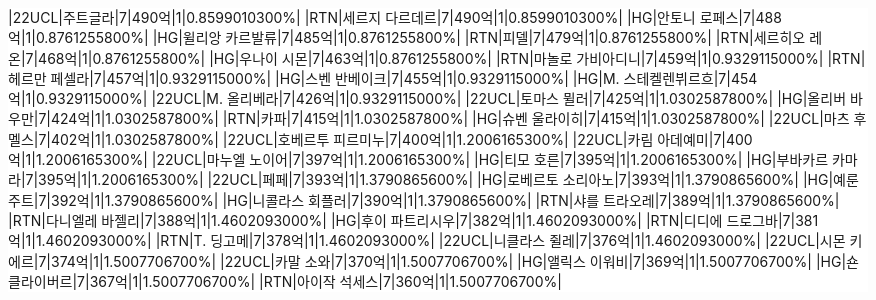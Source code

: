 |22UCL|주트글라|7|490억|1|0.8599010300%|
|RTN|세르지 다르데르|7|490억|1|0.8599010300%|
|HG|안토니 로페스|7|488억|1|0.8761255800%|
|HG|윌리앙 카르발류|7|485억|1|0.8761255800%|
|RTN|피델|7|479억|1|0.8761255800%|
|RTN|세르히오 레온|7|468억|1|0.8761255800%|
|HG|우나이 시몬|7|463억|1|0.8761255800%|
|RTN|마놀로 가비아디니|7|459억|1|0.9329115000%|
|RTN|헤르만 페셀라|7|457억|1|0.9329115000%|
|HG|스벤 반베이크|7|455억|1|0.9329115000%|
|HG|M. 스테켈렌뷔르흐|7|454억|1|0.9329115000%|
|22UCL|M. 올리베라|7|426억|1|0.9329115000%|
|22UCL|토마스 뮐러|7|425억|1|1.0302587800%|
|HG|올리버 바우만|7|424억|1|1.0302587800%|
|RTN|카파|7|415억|1|1.0302587800%|
|HG|슈벤 울라이히|7|415억|1|1.0302587800%|
|22UCL|마츠 후멜스|7|402억|1|1.0302587800%|
|22UCL|호베르투 피르미누|7|400억|1|1.2006165300%|
|22UCL|카림 아데예미|7|400억|1|1.2006165300%|
|22UCL|마누엘 노이어|7|397억|1|1.2006165300%|
|HG|티모 호른|7|395억|1|1.2006165300%|
|HG|부바카르 카마라|7|395억|1|1.2006165300%|
|22UCL|페페|7|393억|1|1.3790865600%|
|HG|로베르토 소리아노|7|393억|1|1.3790865600%|
|HG|예룬 주트|7|392억|1|1.3790865600%|
|HG|니콜라스 회플러|7|390억|1|1.3790865600%|
|RTN|샤를 트라오레|7|389억|1|1.3790865600%|
|RTN|다니엘레 바젤리|7|388억|1|1.4602093000%|
|HG|후이 파트리시우|7|382억|1|1.4602093000%|
|RTN|디디에 드로그바|7|381억|1|1.4602093000%|
|RTN|T. 딩고메|7|378억|1|1.4602093000%|
|22UCL|니클라스 쥘레|7|376억|1|1.4602093000%|
|22UCL|시몬 키에르|7|374억|1|1.5007706700%|
|22UCL|카말 소와|7|370억|1|1.5007706700%|
|HG|앨릭스 이워비|7|369억|1|1.5007706700%|
|HG|숀 클라이버르|7|367억|1|1.5007706700%|
|RTN|아이작 석세스|7|360억|1|1.5007706700%|